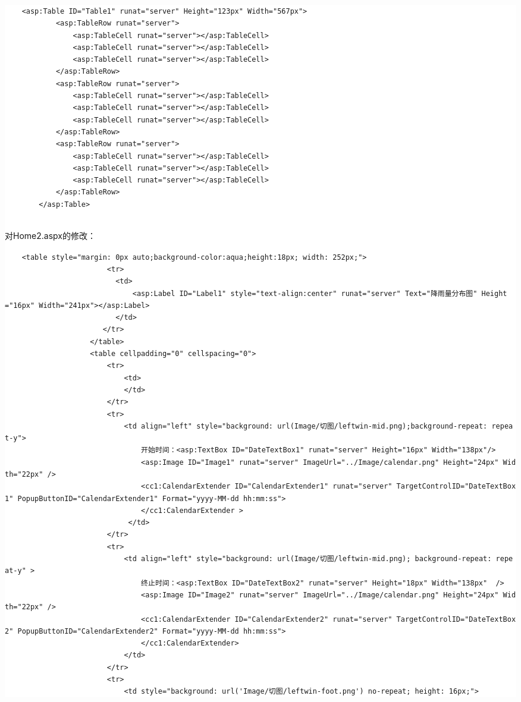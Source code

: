 ```
    <asp:Table ID="Table1" runat="server" Height="123px" Width="567px">
            <asp:TableRow runat="server">
                <asp:TableCell runat="server"></asp:TableCell>
                <asp:TableCell runat="server"></asp:TableCell>
                <asp:TableCell runat="server"></asp:TableCell>
            </asp:TableRow>
            <asp:TableRow runat="server">
                <asp:TableCell runat="server"></asp:TableCell>
                <asp:TableCell runat="server"></asp:TableCell>
                <asp:TableCell runat="server"></asp:TableCell>
            </asp:TableRow>
            <asp:TableRow runat="server">
                <asp:TableCell runat="server"></asp:TableCell>
                <asp:TableCell runat="server"></asp:TableCell>
                <asp:TableCell runat="server"></asp:TableCell>
            </asp:TableRow>
        </asp:Table>


```

对Home2.aspx的修改：

```
    <table style="margin: 0px auto;background-color:aqua;height:18px; width: 252px;">
                        <tr>
                          <td>
                              <asp:Label ID="Label1" style="text-align:center" runat="server" Text="降雨量分布图" Height="16px" Width="241px"></asp:Label>
                          </td>
                       </tr>
                    </table>
                    <table cellpadding="0" cellspacing="0">
                        <tr>
                            <td>
                            </td>
                        </tr>
                        <tr>
                            <td align="left" style="background: url(Image/切图/leftwin-mid.png);background-repeat: repeat-y">
                                开始时间：<asp:TextBox ID="DateTextBox1" runat="server" Height="16px" Width="138px"/>
                                <asp:Image ID="Image1" runat="server" ImageUrl="../Image/calendar.png" Height="24px" Width="22px" />
                                <cc1:CalendarExtender ID="CalendarExtender1" runat="server" TargetControlID="DateTextBox1" PopupButtonID="CalendarExtender1" Format="yyyy-MM-dd hh:mm:ss">
                                </cc1:CalendarExtender >
                             </td>
                        </tr>
                        <tr>
                            <td align="left" style="background: url(Image/切图/leftwin-mid.png); background-repeat: repeat-y" >
                                终止时间：<asp:TextBox ID="DateTextBox2" runat="server" Height="18px" Width="138px"  />
                                <asp:Image ID="Image2" runat="server" ImageUrl="../Image/calendar.png" Height="24px" Width="22px" />
                                <cc1:CalendarExtender ID="CalendarExtender2" runat="server" TargetControlID="DateTextBox2" PopupButtonID="CalendarExtender2" Format="yyyy-MM-dd hh:mm:ss">
                                </cc1:CalendarExtender>
                            </td>
                        </tr>
                        <tr>
                            <td style="background: url('Image/切图/leftwin-foot.png') no-repeat; height: 16px;">
```